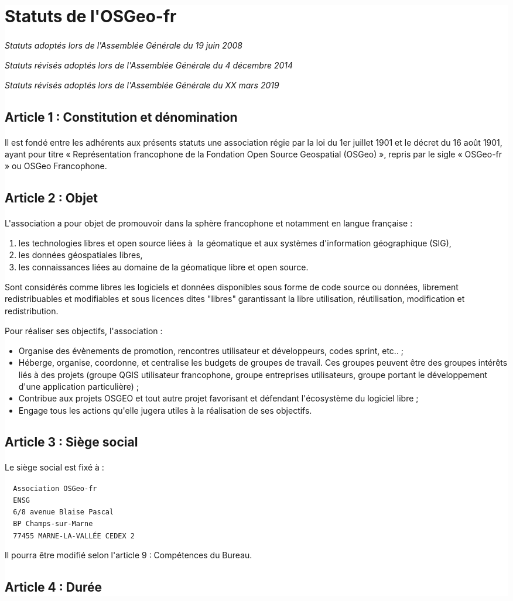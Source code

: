 Statuts de l'OSGeo-fr
=====================

_Statuts adoptés lors de l'Assemblée Générale du 19 juin 2008_

_Statuts révisés adoptés lors de l'Assemblée Générale du 4 décembre 2014_

_Statuts révisés adoptés lors de l'Assemblée Générale du XX mars 2019_

## Article 1 : Constitution et dénomination ##

Il est fondé entre les adhérents aux présents statuts une association régie par la loi du
1er juillet 1901 et le décret du 16 août 1901, ayant pour titre « Représentation
francophone de la Fondation Open Source Geospatial (OSGeo) », repris par le sigle
« OSGeo-fr » ou OSGeo Francophone.

## Article 2 : Objet ##

L'association a pour objet de promouvoir dans la sphère francophone et notamment en
langue française :

1. les technologies libres et open source liées à  la géomatique et aux systèmes
d'information géographique (SIG),
2. les données géospatiales libres,
3. les connaissances liées au domaine de la géomatique libre et open source.

Sont considérés comme libres les logiciels et données disponibles sous forme de code
source ou données, librement redistribuables et modifiables et sous licences dites "libres" garantissant la libre utilisation, réutilisation, modification et redistribution. 

Pour réaliser ses objectifs, l'association : 

- Organise des évènements de promotion, rencontres utilisateur et développeurs, codes sprint, etc.. ;
- Héberge, organise, coordonne, et centralise les budgets de groupes de travail. Ces groupes peuvent être des groupes intérêts liés à des projets (groupe QGIS utilisateur francophone, groupe entreprises utilisateurs, groupe portant le développement d'une application particulière) ;
- Contribue aux projets OSGEO et tout autre projet favorisant et défendant l'écosystème du logiciel libre ;
- Engage tous les actions qu'elle jugera utiles à la réalisation de ses objectifs.


## Article 3 : Siège social ##

Le siège social est fixé à :

      Association OSGeo-fr
      ENSG
      6/8 avenue Blaise Pascal
      BP Champs-sur-Marne
      77455 MARNE-LA-VALLÉE CEDEX 2

Il pourra être modifié selon l'article 9 : Compétences du Bureau.

## Article 4 : Durée ##
